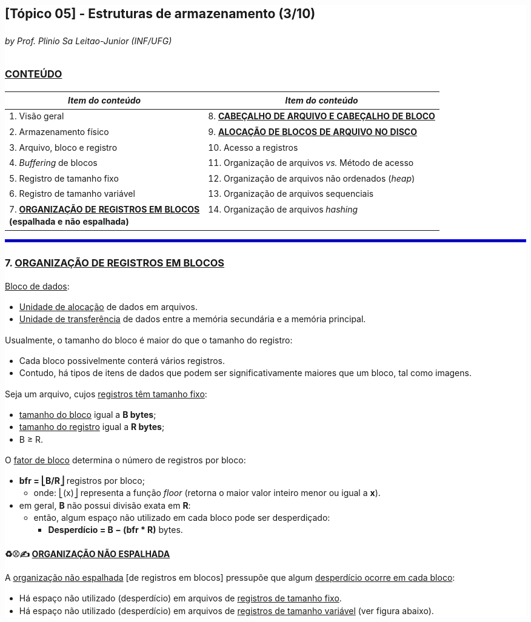 ## [Tópico 05] - Estruturas de armazenamento (3/10)
###### *by Prof. Plinio Sa Leitao-Junior (INF/UFG)*

### <ins>CONTEÚDO</ins>

|_Item do conteúdo_|_Item do conteúdo_|
|-|-|
|1. Visão geral|8. <ins>**CABEÇALHO DE ARQUIVO E CABEÇALHO DE BLOCO**</ins>|
|2. Armazenamento físico|9. <ins>**ALOCAÇÃO DE BLOCOS DE ARQUIVO NO DISCO**</ins>|
|3. Arquivo, bloco e registro|10. Acesso a registros|
|4. _Buffering_ de blocos|11. Organização de arquivos _vs._ Método de acesso|
|5. Registro de tamanho fixo|12. Organização de arquivos não ordenados (_heap_)|
|6. Registro de tamanho variável|13. Organização de arquivos sequenciais|
|7. <ins>**ORGANIZAÇÃO DE REGISTROS EM BLOCOS**</ins><br>**(espalhada e não espalhada)**|14. Organização de arquivos _hashing_|

<hr style="border:2px solid blue">

### 7. <ins>ORGANIZAÇÃO DE REGISTROS EM BLOCOS</ins>

<ins>Bloco de dados</ins>:
- <ins>Unidade de alocação</ins> de dados em arquivos.
- <ins>Unidade de transferência</ins> de dados entre a memória secundária e a memória principal.

Usualmente, o tamanho do bloco é maior do que o tamanho do registro:
- Cada bloco possivelmente conterá vários registros.
- Contudo, há tipos de itens de dados que podem ser significativamente maiores que um bloco, tal como imagens.

Seja um arquivo, cujos <ins>registros têm tamanho fixo</ins>:
- <ins>tamanho do bloco</ins> igual a **B bytes**;
- <ins>tamanho do registro</ins> igual a **R bytes**;
- B ≥ R.

O <ins>fator de bloco</ins> determina o número de registros por bloco:
- **bfr = ⎣B/R⎦** registros por bloco;
  - onde: ⎣(x)⎦ representa a função _floor_ (retorna o maior valor inteiro menor ou igual a **x**).
- em geral, **B** não possui divisão exata em **R**:
  - então, algum espaço não utilizado em cada bloco pode ser desperdiçado:
    - **Desperdício = B − (bfr * R)** bytes.

#### &#x267B;&#x26BE;&#x270D; <ins>ORGANIZAÇÃO NÃO ESPALHADA</ins>

A <ins>organização não espalhada</ins> [de registros em blocos] pressupõe que algum <ins>desperdício ocorre em cada bloco</ins>:
- Há espaço não utilizado (desperdício) em arquivos de <ins>registros de tamanho fixo</ins>.
- Há espaço não utilizado (desperdício) em arquivos de <ins>registros de tamanho variável</ins> (ver figura abaixo).
